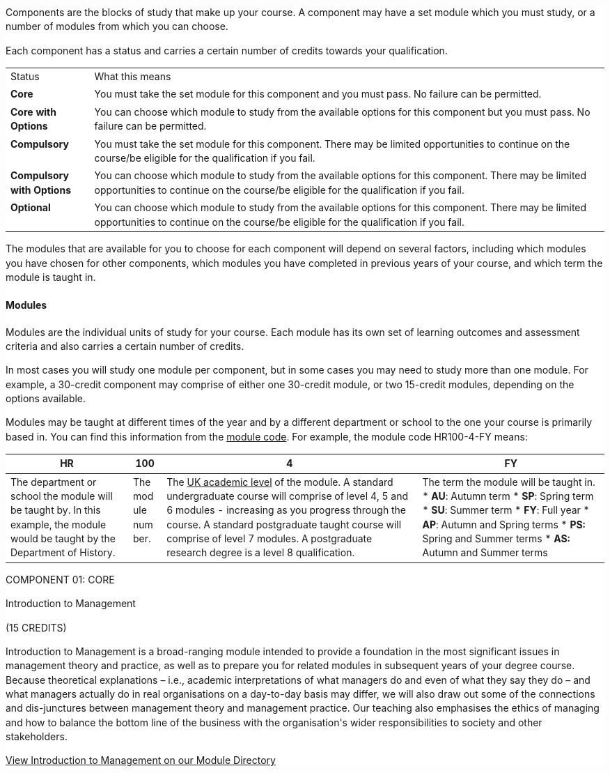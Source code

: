 Components are the blocks of study that make up your course. A component may have a set module which you must study, or a number of modules from which you can choose.

Each component has a status and carries a certain number of credits towards your qualification.

|  |  |
| --- | --- |
| Status | What this means |
| **Core** | You must take the set module for this component and you must pass. No failure can be permitted. |
| **Core with Options** | You can choose which module to study from the available options for this component but you must pass. No failure can be permitted. |
| **Compulsory** | You must take the set module for this component. There may be limited opportunities to continue on the course/be eligible for the qualification if you fail. |
| **Compulsory with Options** | You can choose which module to study from the available options for this component. There may be limited opportunities to continue on the course/be eligible for the qualification if you fail. |
| **Optional** | You can choose which module to study from the available options for this component. There may be limited opportunities to continue on the course/be eligible for the qualification if you fail. |

The modules that are available for you to choose for each component will depend on several factors, including which modules you have chosen for other components, which modules you have completed in previous years of your course, and which term the module is taught in.

#### Modules

Modules are the individual units of study for your course. Each module has its own set of learning outcomes and assessment criteria and also carries a certain number of credits.

In most cases you will study one module per component, but in some cases you may need to study more than one module. For example, a 30-credit component may comprise of either one 30-credit module, or two 15-credit modules, depending on the options available.

Modules may be taught at different times of the year and by a different department or school to the one your course is primarily based in. You can find this information from the [module code](https://www1.essex.ac.uk/modules/codes.aspx). For example, the module code HR100-4-FY means:

| HR | 100 | 4 | FY |
| --- | --- | --- | --- |
| The department or school the module will be taught by.  In this example, the module would be taught by the Department of History. | The module number. | The [UK academic level](https://www.gov.uk/what-different-qualification-levels-mean/list-of-qualification-levels) of the module.  A standard undergraduate course will comprise of level 4, 5 and 6 modules - increasing as you progress through the course.  A standard postgraduate taught course will comprise of level 7 modules.  A postgraduate research degree is a level 8 qualification. | The term the module will be taught in.   * **AU**: Autumn term * **SP**: Spring term * **SU**: Summer term * **FY**: Full year * **AP**: Autumn and Spring terms * **PS:** Spring and Summer terms * **AS:** Autumn and Summer terms |

COMPONENT 01: CORE

Introduction to Management

(15 CREDITS)

Introduction to Management is a broad-ranging module intended to provide a foundation in the most significant issues in management theory and practice, as well as to prepare you for related modules in subsequent years of your degree course.
Because theoretical explanations – i.e., academic interpretations of what managers do and even of what they say they do – and what managers actually do in real organisations on a day-to-day basis may differ, we will also draw out some of the connections and dis-junctures between management theory and management practice. Our teaching also emphasises the ethics of managing and how to balance the bottom line of the business with the organisation's wider responsibilities to society and other stakeholders.

[View Introduction to Management on our Module Directory](https://www1.essex.ac.uk/modules/Default.aspx?coursecode=BE401&year=25)

